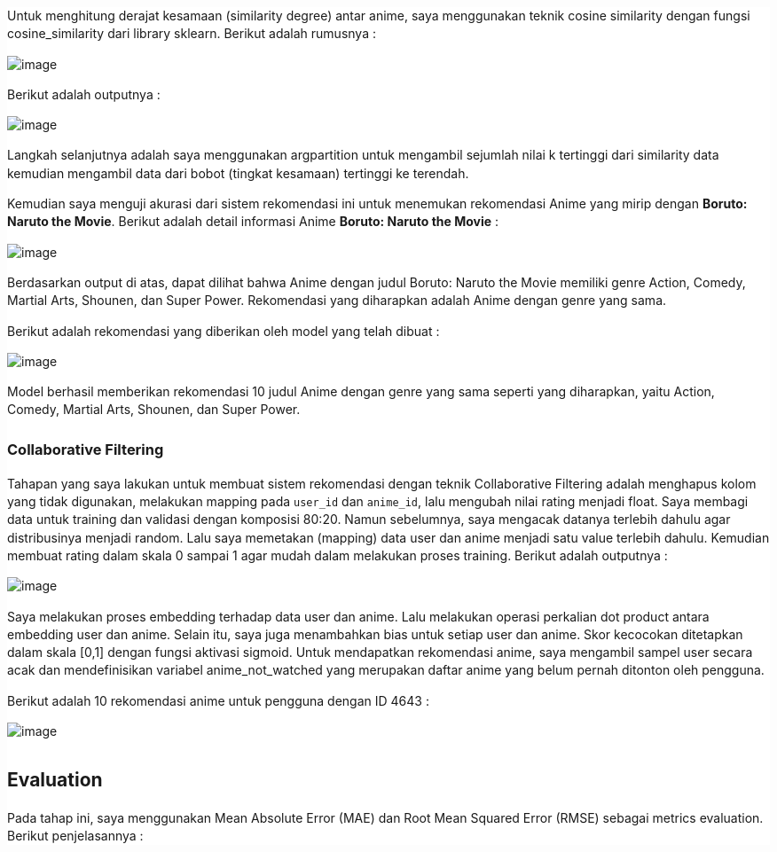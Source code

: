 Untuk menghitung derajat kesamaan (similarity degree) antar anime, saya menggunakan teknik cosine similarity dengan fungsi cosine_similarity dari library sklearn. Berikut adalah rumusnya :

![image](https://user-images.githubusercontent.com/87566521/139251819-b8374a64-67ac-4fc3-82f5-02ff7a6b1b05.png)

Berikut adalah outputnya :

![image](https://user-images.githubusercontent.com/87566521/139250214-086929de-b21b-48ab-9f58-8e29bff795a1.png)

Langkah selanjutnya adalah saya menggunakan argpartition untuk mengambil sejumlah nilai k tertinggi dari similarity data kemudian mengambil data dari bobot (tingkat kesamaan) tertinggi ke terendah.

Kemudian saya menguji akurasi dari sistem rekomendasi ini untuk menemukan rekomendasi Anime yang mirip dengan **Boruto: Naruto the Movie**. Berikut adalah detail informasi Anime **Boruto: Naruto the Movie** :

![image](https://user-images.githubusercontent.com/87566521/139252515-90f2552a-6f19-41b8-8260-2a5b94f4e3a4.png)

Berdasarkan output di atas, dapat dilihat bahwa Anime dengan judul Boruto: Naruto the Movie memiliki genre Action, Comedy, Martial Arts, Shounen, dan Super Power. Rekomendasi yang diharapkan adalah Anime dengan genre yang sama.

Berikut adalah rekomendasi yang diberikan oleh model yang telah dibuat :

![image](https://user-images.githubusercontent.com/87566521/139252620-bae93aa7-4a40-4db0-a95e-10634f5995a5.png)

Model berhasil memberikan rekomendasi 10 judul Anime dengan genre yang sama seperti yang diharapkan, yaitu Action, Comedy, Martial Arts, Shounen, dan Super Power.

### Collaborative Filtering

Tahapan yang saya lakukan untuk membuat sistem rekomendasi dengan teknik Collaborative Filtering adalah menghapus kolom yang tidak digunakan, melakukan mapping pada `user_id` dan `anime_id`, lalu mengubah nilai rating menjadi float. Saya membagi data untuk training dan validasi dengan komposisi 80:20. Namun sebelumnya, saya mengacak datanya terlebih dahulu agar distribusinya menjadi random. Lalu saya memetakan (mapping) data user dan anime menjadi satu value terlebih dahulu. Kemudian membuat rating dalam skala 0 sampai 1 agar mudah dalam melakukan proses training. Berikut adalah outputnya :

![image](https://user-images.githubusercontent.com/87566521/139253831-6a4f6097-8972-4cf4-a60b-f75919c0ee44.png)

Saya melakukan proses embedding terhadap data user dan anime. Lalu melakukan operasi perkalian dot product antara embedding user dan anime. Selain itu, saya juga menambahkan bias untuk setiap user dan anime. Skor kecocokan ditetapkan dalam skala [0,1] dengan fungsi aktivasi sigmoid. Untuk mendapatkan rekomendasi anime, saya mengambil sampel user secara acak dan mendefinisikan variabel anime_not_watched yang merupakan daftar anime yang belum pernah ditonton oleh pengguna.

Berikut adalah 10 rekomendasi anime untuk pengguna dengan ID 4643 :

![image](https://user-images.githubusercontent.com/87566521/139254122-bc3530eb-3446-478f-8148-8e51130d3bf2.png)

## Evaluation

Pada tahap ini, saya menggunakan Mean Absolute Error (MAE) dan Root Mean Squared Error (RMSE) sebagai metrics evaluation. Berikut penjelasannya :
